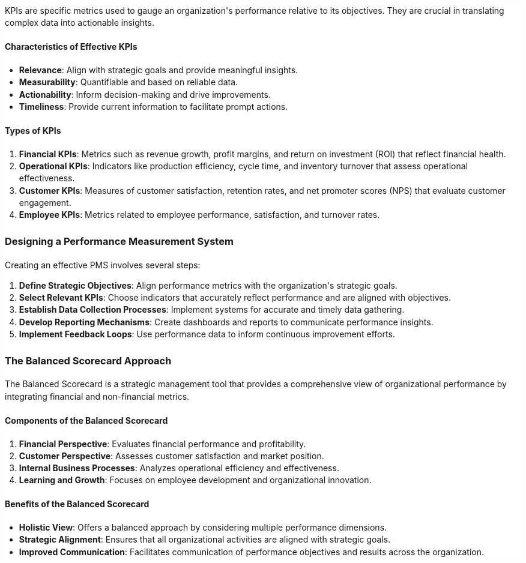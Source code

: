 KPIs are specific metrics used to gauge an organization's performance relative to its objectives. They are crucial in translating complex data into actionable insights.

#### Characteristics of Effective KPIs

- **Relevance**: Align with strategic goals and provide meaningful insights.
- **Measurability**: Quantifiable and based on reliable data.
- **Actionability**: Inform decision-making and drive improvements.
- **Timeliness**: Provide current information to facilitate prompt actions.

#### Types of KPIs

1. **Financial KPIs**: Metrics such as revenue growth, profit margins, and return on investment (ROI) that reflect financial health.
2. **Operational KPIs**: Indicators like production efficiency, cycle time, and inventory turnover that assess operational effectiveness.
3. **Customer KPIs**: Measures of customer satisfaction, retention rates, and net promoter scores (NPS) that evaluate customer engagement.
4. **Employee KPIs**: Metrics related to employee performance, satisfaction, and turnover rates.

### Designing a Performance Measurement System

Creating an effective PMS involves several steps:

1. **Define Strategic Objectives**: Align performance metrics with the organization's strategic goals.
2. **Select Relevant KPIs**: Choose indicators that accurately reflect performance and are aligned with objectives.
3. **Establish Data Collection Processes**: Implement systems for accurate and timely data gathering.
4. **Develop Reporting Mechanisms**: Create dashboards and reports to communicate performance insights.
5. **Implement Feedback Loops**: Use performance data to inform continuous improvement efforts.

### The Balanced Scorecard Approach

The Balanced Scorecard is a strategic management tool that provides a comprehensive view of organizational performance by integrating financial and non-financial metrics.

#### Components of the Balanced Scorecard

1. **Financial Perspective**: Evaluates financial performance and profitability.
2. **Customer Perspective**: Assesses customer satisfaction and market position.
3. **Internal Business Processes**: Analyzes operational efficiency and effectiveness.
4. **Learning and Growth**: Focuses on employee development and organizational innovation.

#### Benefits of the Balanced Scorecard

- **Holistic View**: Offers a balanced approach by considering multiple performance dimensions.
- **Strategic Alignment**: Ensures that all organizational activities are aligned with strategic goals.
- **Improved Communication**: Facilitates communication of performance objectives and results across the organization.
